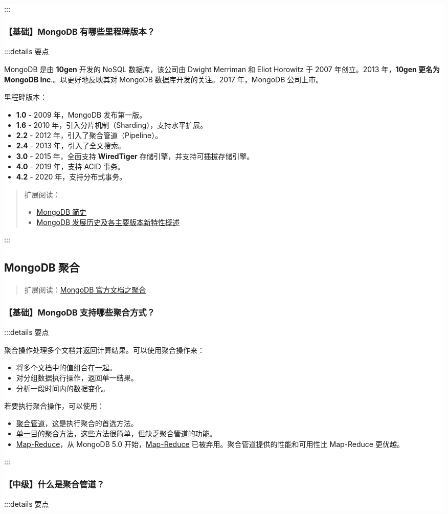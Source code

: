 :::

### 【基础】MongoDB 有哪些里程碑版本？

:::details 要点

MongoDB 是由 **10gen** 开发的 NoSQL 数据库，该公司由 Dwight Merriman 和 Eliot Horowitz 于 2007 年创立。2013 年，**10gen 更名为 MongoDB Inc**.。以更好地反映其对 MongoDB 数据库开发的关注。2017 年，MongoDB 公司上市。

里程碑版本：

- **1.0** - 2009 年，MongoDB 发布第一版。
- **1.6** - 2010 年，引入分片机制（Sharding），支持水平扩展。
- **2.2** - 2012 年，引入了聚合管道（Pipeline）。
- **2.4** - 2013 年，引入了全文搜索。
- **3.0** - 2015 年，全面支持 **WiredTiger** 存储引擎，并支持可插拔存储引擎。
- **4.0** - 2019 年，支持 ACID 事务。
- **4.2** - 2020 年，支持分布式事务。

> 扩展阅读：
>
> - [MongoDB 简史](https://www.infoq.cn/article/3d4suwkc2fvikykemnvw)
> - [MongoDB 发展历史及各主要版本新特性概述](https://blog.csdn.net/JiekeXu/article/details/143670868)

:::

## MongoDB 聚合

> 扩展阅读：[MongoDB 官方文档之聚合](https://www.mongodb.com/zh-cn/docs/manual/aggregation/)

### 【基础】MongoDB 支持哪些聚合方式？

:::details 要点

聚合操作处理多个文档并返回计算结果。可以使用聚合操作来：

- 将多个文档中的值组合在一起。
- 对分组数据执行操作，返回单一结果。
- 分析一段时间内的数据变化。

若要执行聚合操作，可以使用：

- [聚合管道](https://www.mongodb.com/zh-cn/docs/manual/aggregation/#std-label-aggregation-pipeline-intro)，这是执行聚合的首选方法。
- [单一目的聚合方法](https://www.mongodb.com/zh-cn/docs/manual/aggregation/#std-label-single-purpose-agg-methods)，这些方法很简单，但缺乏聚合管道的功能。
- [Map-Reduce](https://www.mongodb.com/zh-cn/docs/manual/core/Map-Reduce/)，从 MongoDB 5.0 开始，[Map-Reduce](https://www.mongodb.com/zh-cn/docs/manual/core/Map-Reduce/#std-label-Map-Reduce) 已被弃用。聚合管道提供的性能和可用性比 Map-Reduce 更优越。

:::

### 【中级】什么是聚合管道？

:::details 要点

